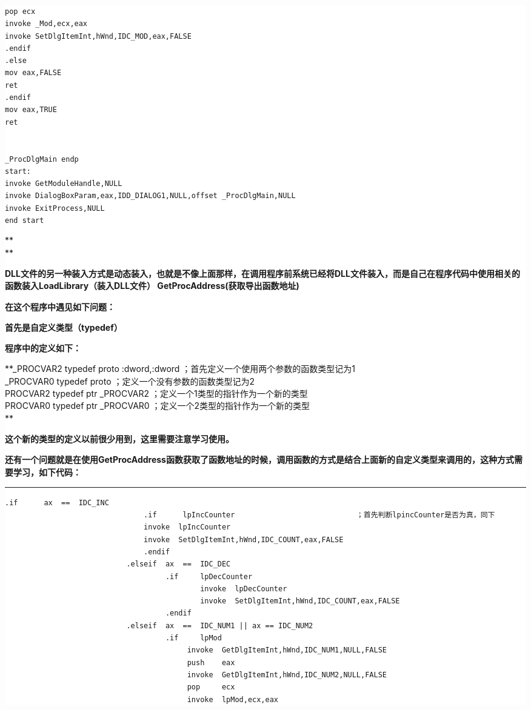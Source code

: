 ```
pop ecx
invoke _Mod,ecx,eax
invoke SetDlgItemInt,hWnd,IDC_MOD,eax,FALSE
.endif
.else
mov eax,FALSE
ret
.endif
mov eax,TRUE
ret


_ProcDlgMain endp
start:
invoke GetModuleHandle,NULL
invoke DialogBoxParam,eax,IDD_DIALOG1,NULL,offset _ProcDlgMain,NULL
invoke ExitProcess,NULL
end start
```
  
  


 **  
**

 

 **DLL文件的另一种装入方式是动态装入，也就是不像上面那样，在调用程序前系统已经将DLL文件装入，而是自己在程序代码中使用相关的函数装入LoadLibrary（装入DLL文件） GetProcAddress(获取导出函数地址)**

 **在这个程序中遇见如下问题：**

 **首先是自定义类型（typedef）**

 **程序中的定义如下：**

 **_PROCVAR2 typedef proto :dword,:dword ；首先定义一个使用两个参数的函数类型记为1  
 _PROCVAR0 typedef proto ；定义一个没有参数的函数类型记为2  
 PROCVAR2 typedef ptr _PROCVAR2 ；定义一个1类型的指针作为一个新的类型  
 PROCVAR0 typedef ptr _PROCVAR0 ；定义一个2类型的指针作为一个新的类型  
**

 **这个新的类型的定义以前很少用到，这里需要注意学习使用。**

 

 **还有一个问题就是在使用GetProcAddress函数获取了函数地址的时候，调用函数的方式是结合上面新的自定义类型来调用的，这种方式需要学习，如下代码：**

 ****

 
```
.if      ax  ==  IDC_INC
                                .if      lpIncCounter                            ；首先判断lpincCounter是否为真，同下
                                invoke  lpIncCounter
                                invoke  SetDlgItemInt,hWnd,IDC_COUNT,eax,FALSE
                                .endif
                            .elseif  ax  ==  IDC_DEC
                                     .if     lpDecCounter
                                             invoke  lpDecCounter
                                             invoke  SetDlgItemInt,hWnd,IDC_COUNT,eax,FALSE
                                     .endif
                            .elseif  ax  ==  IDC_NUM1 || ax == IDC_NUM2
                                     .if     lpMod 
                                          invoke  GetDlgItemInt,hWnd,IDC_NUM1,NULL,FALSE
                                          push    eax
                                          invoke  GetDlgItemInt,hWnd,IDC_NUM2,NULL,FALSE
                                          pop     ecx
                                          invoke  lpMod,ecx,eax
```